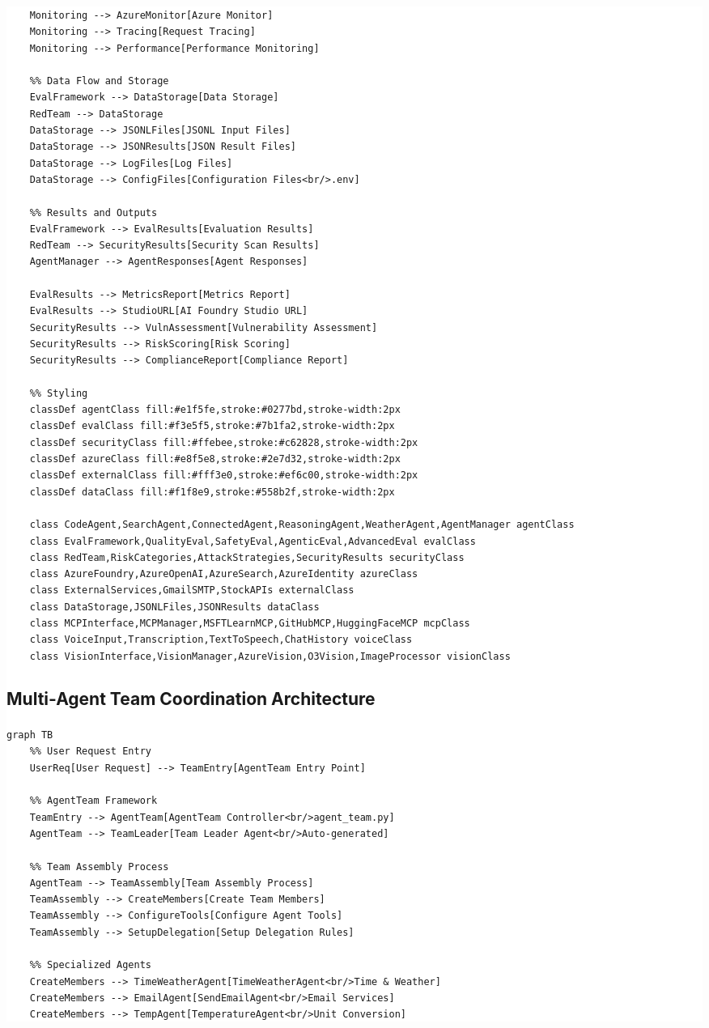 ```mermaid
    Monitoring --> AzureMonitor[Azure Monitor]
    Monitoring --> Tracing[Request Tracing]
    Monitoring --> Performance[Performance Monitoring]
    
    %% Data Flow and Storage
    EvalFramework --> DataStorage[Data Storage]
    RedTeam --> DataStorage
    DataStorage --> JSONLFiles[JSONL Input Files]
    DataStorage --> JSONResults[JSON Result Files]
    DataStorage --> LogFiles[Log Files]
    DataStorage --> ConfigFiles[Configuration Files<br/>.env]
    
    %% Results and Outputs
    EvalFramework --> EvalResults[Evaluation Results]
    RedTeam --> SecurityResults[Security Scan Results]
    AgentManager --> AgentResponses[Agent Responses]
    
    EvalResults --> MetricsReport[Metrics Report]
    EvalResults --> StudioURL[AI Foundry Studio URL]
    SecurityResults --> VulnAssessment[Vulnerability Assessment]
    SecurityResults --> RiskScoring[Risk Scoring]
    SecurityResults --> ComplianceReport[Compliance Report]
    
    %% Styling
    classDef agentClass fill:#e1f5fe,stroke:#0277bd,stroke-width:2px
    classDef evalClass fill:#f3e5f5,stroke:#7b1fa2,stroke-width:2px
    classDef securityClass fill:#ffebee,stroke:#c62828,stroke-width:2px
    classDef azureClass fill:#e8f5e8,stroke:#2e7d32,stroke-width:2px
    classDef externalClass fill:#fff3e0,stroke:#ef6c00,stroke-width:2px
    classDef dataClass fill:#f1f8e9,stroke:#558b2f,stroke-width:2px
    
    class CodeAgent,SearchAgent,ConnectedAgent,ReasoningAgent,WeatherAgent,AgentManager agentClass
    class EvalFramework,QualityEval,SafetyEval,AgenticEval,AdvancedEval evalClass
    class RedTeam,RiskCategories,AttackStrategies,SecurityResults securityClass
    class AzureFoundry,AzureOpenAI,AzureSearch,AzureIdentity azureClass
    class ExternalServices,GmailSMTP,StockAPIs externalClass
    class DataStorage,JSONLFiles,JSONResults dataClass
    class MCPInterface,MCPManager,MSFTLearnMCP,GitHubMCP,HuggingFaceMCP mcpClass
    class VoiceInput,Transcription,TextToSpeech,ChatHistory voiceClass
    class VisionInterface,VisionManager,AzureVision,O3Vision,ImageProcessor visionClass
```

## Multi-Agent Team Coordination Architecture

```mermaid
graph TB
    %% User Request Entry
    UserReq[User Request] --> TeamEntry[AgentTeam Entry Point]
    
    %% AgentTeam Framework
    TeamEntry --> AgentTeam[AgentTeam Controller<br/>agent_team.py]
    AgentTeam --> TeamLeader[Team Leader Agent<br/>Auto-generated]
    
    %% Team Assembly Process
    AgentTeam --> TeamAssembly[Team Assembly Process]
    TeamAssembly --> CreateMembers[Create Team Members]
    TeamAssembly --> ConfigureTools[Configure Agent Tools]
    TeamAssembly --> SetupDelegation[Setup Delegation Rules]
    
    %% Specialized Agents
    CreateMembers --> TimeWeatherAgent[TimeWeatherAgent<br/>Time & Weather]
    CreateMembers --> EmailAgent[SendEmailAgent<br/>Email Services]
    CreateMembers --> TempAgent[TemperatureAgent<br/>Unit Conversion]
```